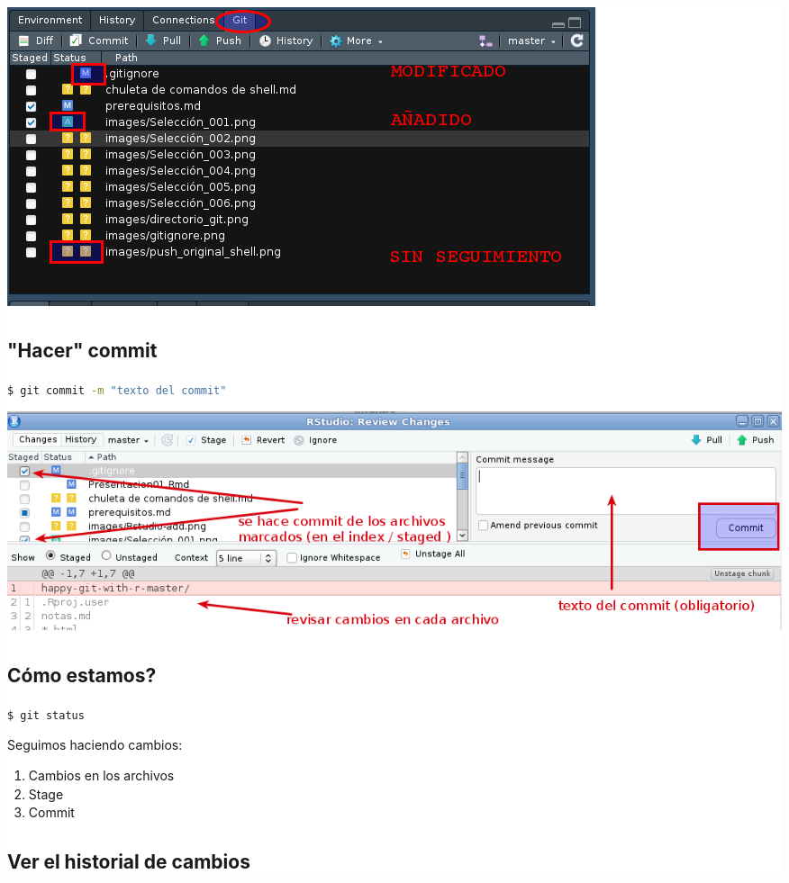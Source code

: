 ![](images/panel_git_Rstudio.png)

## "Hacer" commit
``` bash
$ git commit -m "texto del commit"
```

![](images/rstudio-commit.png)


## Cómo estamos?
``` bash
$ git status
```
Seguimos haciendo cambios:

1. Cambios en los archivos
2. Stage
3. Commit

## Ver el historial de cambios
